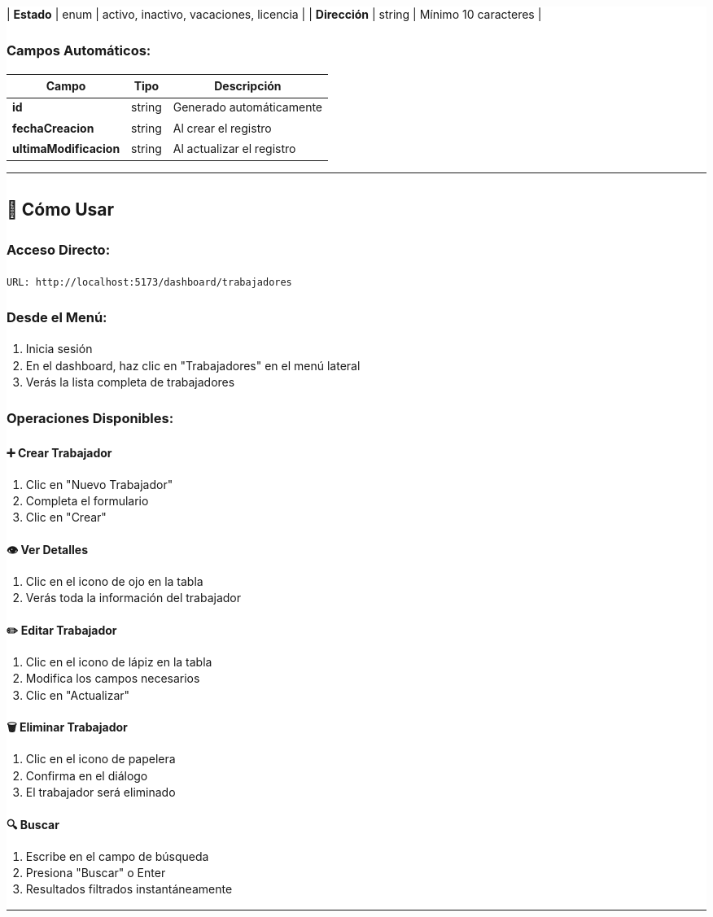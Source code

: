 | **Estado** | enum | activo, inactivo, vacaciones, licencia |
| **Dirección** | string | Mínimo 10 caracteres |

### Campos Automáticos:

| Campo | Tipo | Descripción |
|-------|------|-------------|
| **id** | string | Generado automáticamente |
| **fechaCreacion** | string | Al crear el registro |
| **ultimaModificacion** | string | Al actualizar el registro |

---

## 🚀 Cómo Usar

### Acceso Directo:

```
URL: http://localhost:5173/dashboard/trabajadores
```

### Desde el Menú:

1. Inicia sesión
2. En el dashboard, haz clic en "Trabajadores" en el menú lateral
3. Verás la lista completa de trabajadores

### Operaciones Disponibles:

#### ➕ Crear Trabajador
1. Clic en "Nuevo Trabajador"
2. Completa el formulario
3. Clic en "Crear"

#### 👁️ Ver Detalles
1. Clic en el icono de ojo en la tabla
2. Verás toda la información del trabajador

#### ✏️ Editar Trabajador
1. Clic en el icono de lápiz en la tabla
2. Modifica los campos necesarios
3. Clic en "Actualizar"

#### 🗑️ Eliminar Trabajador
1. Clic en el icono de papelera
2. Confirma en el diálogo
3. El trabajador será eliminado

#### 🔍 Buscar
1. Escribe en el campo de búsqueda
2. Presiona "Buscar" o Enter
3. Resultados filtrados instantáneamente

---
